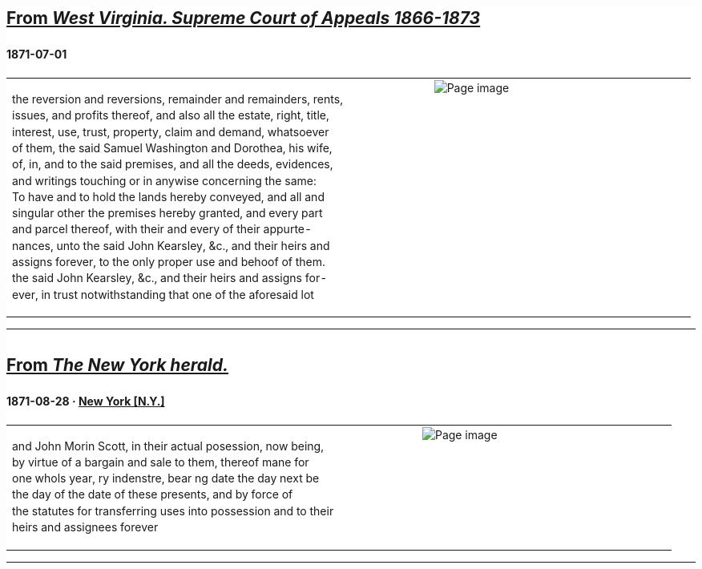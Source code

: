 
## [From _West Virginia. Supreme Court of Appeals 1866-1873_](https://archive.org/details/sim_west-virginia-supreme-court-of-appeals_july-1871-july-1872_5/page/n257/mode/1up?view=theater)

#### 1871-07-01

<table style="width: 100%;"><tr><td style="width: 50%">

  
the reversion and reversions, remainder and remainders, rents,  
issues, and profits thereof, and also all the estate, right, title,  
interest, use, trust, property, claim and demand, whatsoever  
of them, the said Samuel Washington and Dorothea, his wife,  
of, in, and to the said premises, and all the deeds, evidences,  
and writings touching or in anywise concerning the same:  
To have and to hold the lands hereby conveyed, and all and  
singular other the premises hereby granted, and every part  
and parcel thereof, with their and every of their appurte-  
nances, unto the said John Kearsley, &amp;c., and their heirs and  
assigns forever, to the only proper use and behoof of them.  
the said John Kearsley, &amp;c., and their heirs and assigns for-  
ever, in trust notwithstanding that one of the aforesaid lot
</td><td style="width: 50%; max-height: 75%; margin: auto; display: block;">
<img alt="Page image" src="https://iiif.archive.org/image/iiif/2/sim_west-virginia-supreme-court-of-appeals_july-1871-july-1872_5%2Fsim_west-virginia-supreme-court-of-appeals_july-1871-july-1872_5_jp2.zip%2Fsim_west-virginia-supreme-court-of-appeals_july-1871-july-1872_5_jp2%2Fsim_west-virginia-supreme-court-of-appeals_july-1871-july-1872_5_0257.jp2/pct:17.01417848206839,29.590766002098636,64.42869057547956,22.061909758656874/600,/0/default.jpg"/>
</td>
</tr></table>

---

## [From _The New York herald._](https://www.loc.gov/resource/sn83030313/1871-08-28/ed-1/?sp=11)

#### 1871-08-28 &middot; [New York [N.Y.]](http://dbpedia.org/resource/New_York_City)

<table style="width: 100%;"><tr><td style="width: 50%">

  
and John Morin Scott, in their actual posession, now being,  
by virtue of a bargain and sale to them, thereof mane for  
one whols year, ry indenstre, bear ng date the day next be  
the day of the date of these presents, and by force of  
the statutes for transferring uses into possession and to their  
heirs and assignees forever
</td><td style="width: 50%; max-height: 75%; margin: auto; display: block;">
<img alt="Page image" src="https://tile.loc.gov/image-services/iiif/service:ndnp:dlc:batch_dlc_itchweed_ver01:data:sn83030313:00271743750:1871082801:0590/pct:17.67676767676768,62.05689603812928,16.070277240490007,2.0665773011617516/!600,600/0/default.jpg"/>
</td>
</tr></table>

---
